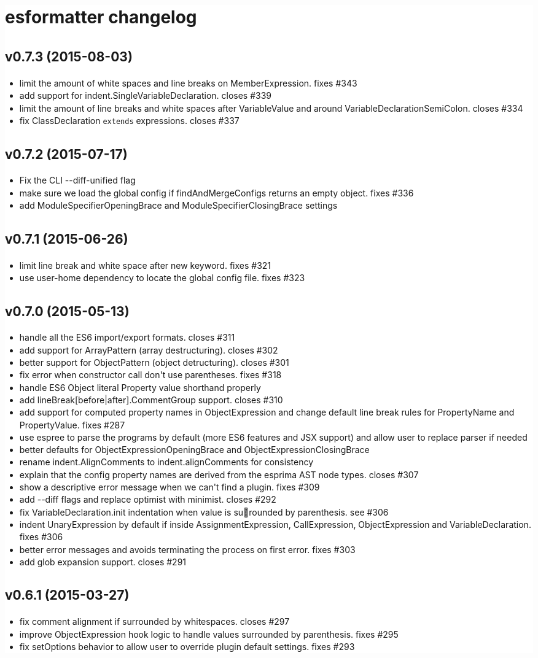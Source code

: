 # esformatter changelog

## v0.7.3 (2015-08-03)

 -  limit the amount of white spaces and line breaks on MemberExpression. fixes #343
 -  add support for indent.SingleVariableDeclaration. closes #339
 -  limit the amount of line breaks and white spaces after VariableValue and around VariableDeclarationSemiColon. closes #334
 -  fix ClassDeclaration `extends` expressions. closes #337

## v0.7.2 (2015-07-17)

 - Fix the CLI --diff-unified flag
 - make sure we load the global config if findAndMergeConfigs returns an empty object. fixes #336
 - add ModuleSpecifierOpeningBrace and ModuleSpecifierClosingBrace settings

## v0.7.1 (2015-06-26)

 - limit line break and white space after new keyword. fixes #321
 - use user-home dependency to locate the global config file. fixes #323

## v0.7.0 (2015-05-13)

 - handle all the ES6 import/export formats. closes #311
 - add support for ArrayPattern (array destructuring). closes #302
 - better support for ObjectPattern (object detructuring). closes #301
 - fix error when constructor call don't use parentheses. fixes #318
 - handle ES6 Object literal Property value shorthand properly
 - add lineBreak[before|after].CommentGroup support. closes #310
 - add support for computed property names in ObjectExpression and change default line break rules for PropertyName and PropertyValue. fixes #287
 - use espree to parse the programs by default (more ES6 features and JSX support) and allow user to replace parser if needed
 - better defaults for ObjectExpressionOpeningBrace and ObjectExpressionClosingBrace
 - rename indent.AlignComments to indent.alignComments for consistency
 - explain that the config property names are derived from the esprima AST node types. closes #307
 - show a descriptive error message when we can't find a plugin. fixes #309
 - add --diff flags and replace optimist with minimist. closes #292
 - fix VariableDeclaration.init indentation when value is surounded by parenthesis. see #306
 - indent UnaryExpression by default if inside AssignmentExpression, CallExpression, ObjectExpression and VariableDeclaration. fixes #306
 - better error messages and avoids terminating the process on first error. fixes #303
 - add glob expansion support. closes #291

## v0.6.1 (2015-03-27)

 - fix comment alignment if surrounded by whitespaces. closes #297
 - improve ObjectExpression hook logic to handle values surrounded by parenthesis. fixes #295
 - fix setOptions behavior to allow user to override plugin default settings. fixes #293
